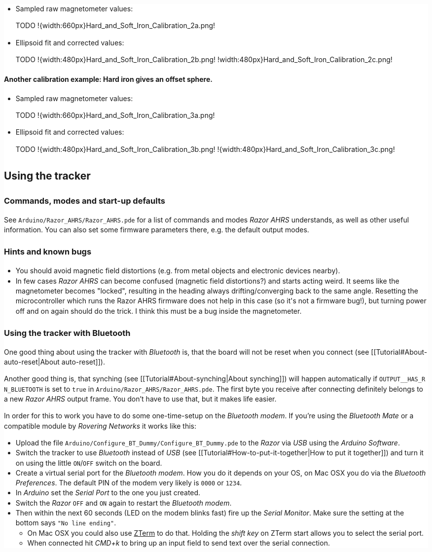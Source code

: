 * Sampled raw magnetometer values:

    TODO
    !{width:660px}Hard_and_Soft_Iron_Calibration_2a.png!
* Ellipsoid fit and corrected values:

    TODO
    !{width:480px}Hard_and_Soft_Iron_Calibration_2b.png! !width:480px}Hard_and_Soft_Iron_Calibration_2c.png!

#### Another calibration example: Hard iron gives an offset sphere.

* Sampled raw magnetometer values:

    TODO
    !{width:660px}Hard_and_Soft_Iron_Calibration_3a.png!
* Ellipsoid fit and corrected values:

    TODO
    !{width:480px}Hard_and_Soft_Iron_Calibration_3b.png! !{width:480px}Hard_and_Soft_Iron_Calibration_3c.png!

Using the tracker
-----------------

### Commands, modes and start-up defaults

See `Arduino/Razor_AHRS/Razor_AHRS.pde` for a list of commands and modes _Razor AHRS_ understands, as well as other useful information. You can also set some firmware parameters there, e.g. the default output modes.

### Hints and known bugs

* You should avoid magnetic field distortions (e.g. from metal objects and electronic devices nearby).
* In few cases _Razor AHRS_ can become confused (magnetic field distortions?) and starts acting weird. It seems like the magnetometer becomes "locked", resulting in the heading always drifting/converging back to the same angle. Resetting the microcontroller which runs the Razor AHRS firmware does not help in this case (so it's not a firmware bug!), but turning power off and on again should do the trick. I think this must be a bug inside the magnetometer.

### Using the tracker with Bluetooth

One good thing about using the tracker with *Bluetooth* is, that the board will not be reset when you connect (see [[Tutorial\#About-auto-reset|About auto-reset]]).

Another good thing is, that synching (see [[Tutorial\#About-synching|About synching]]) will happen automatically if `OUTPUT__HAS_RN_BLUETOOTH` is set to `true` in `Arduino/Razor_AHRS/Razor_AHRS.pde`. The first byte you receive after connecting definitely belongs to a new *Razor AHRS* output frame. You don’t have to use that, but it makes life easier.

In order for this to work you have to do some one-time-setup on the *Bluetooth modem*. If you’re using the *Bluetooth Mate* or a compatible module by *Rovering Networks* it works like this:
* Upload the file `Arduino/Configure_BT_Dummy/Configure_BT_Dummy.pde` to the *Razor* via *USB* using the *Arduino Software*.
* Switch the tracker to use *Bluetooth* instead of *USB* (see [[Tutorial\#How-to-put-it-together|How to put it together]]) and     turn it on using the little `ON`/`OFF` switch on the board.
* Create a virtual serial port for the *Bluetooth modem*. How you do it depends on your OS, on Mac OSX you do via the *Bluetooth Preferences*. The default PIN of the modem very likely is `0000` or `1234`.
* In *Arduino* set the *Serial Port* to the one you just created.
* Switch the *Razor* `OFF` and `ON` again to restart the *Bluetooth modem*.
* Then within the next 60 seconds (LED on the modem blinks fast) fire up the *Serial Monitor*. Make sure the setting at the bottom says `"No line ending"`.
    * On Mac OSX you could also use [ZTerm](http://homepage.mac.com/dalverson/zterm/) to do that. Holding the *shift key* on ZTerm start allows you to select the serial port.
    * When connected hit *CMD+k* to bring up an input field to send text over the serial connection.